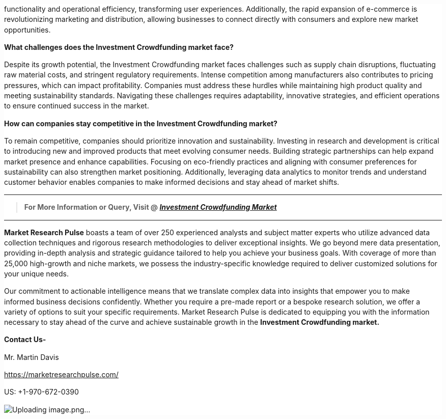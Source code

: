 functionality and operational efficiency, transforming user experiences. Additionally, the rapid expansion of e-commerce is revolutionizing marketing and distribution, allowing businesses to connect directly with consumers and explore new market opportunities.</p><p><strong>What challenges does the Investment Crowdfunding market face?</strong></p><p>Despite its growth potential, the Investment Crowdfunding market faces challenges such as supply chain disruptions, fluctuating raw material costs, and stringent regulatory requirements. Intense competition among manufacturers also contributes to pricing pressures, which can impact profitability. Companies must address these hurdles while maintaining high product quality and meeting sustainability standards. Navigating these challenges requires adaptability, innovative strategies, and efficient operations to ensure continued success in the market.</p><p><strong>How can companies stay competitive in the Investment Crowdfunding market?</strong></p><p>To remain competitive, companies should prioritize innovation and sustainability. Investing in research and development is critical to introducing new and improved products that meet evolving consumer needs. Building strategic partnerships can help expand market presence and enhance capabilities. Focusing on eco-friendly practices and aligning with consumer preferences for sustainability can also strengthen market positioning. Additionally, leveraging data analytics to monitor trends and understand customer behavior enables companies to make informed decisions and stay ahead of market shifts.</p><hr /><blockquote><p><strong>For More Information or Query, Visit @&nbsp;<em><a href="https://marketresearchpulse.com/report/29316/investment-crowdfunding-market?utm_source=Linkedin&utm_medium=027">Investment Crowdfunding Market</a></em></strong></p></blockquote><hr /><p><strong>Market Research Pulse</strong> boasts a team of over 250 experienced analysts and subject matter experts who utilize advanced data collection techniques and rigorous research methodologies to deliver exceptional insights. We go beyond mere data presentation, providing in-depth analysis and strategic guidance tailored to help you achieve your business goals. With coverage of more than 25,000 high-growth and niche markets, we possess the industry-specific knowledge required to deliver customized solutions for your unique needs.</p><p>Our commitment to actionable intelligence means that we translate complex data into insights that empower you to make informed business decisions confidently. Whether you require a pre-made report or a bespoke research solution, we offer a variety of options to suit your specific requirements. Market Research Pulse is dedicated to equipping you with the information necessary to stay ahead of the curve and achieve sustainable growth in the <strong>Investment Crowdfunding market.</strong></p><p><strong>Contact Us-</strong></p><p>Mr. Martin Davis</p><p>https://marketresearchpulse.com/</p><p>US: +1-970-672-0390</p>
![Uploading image.png…]()
